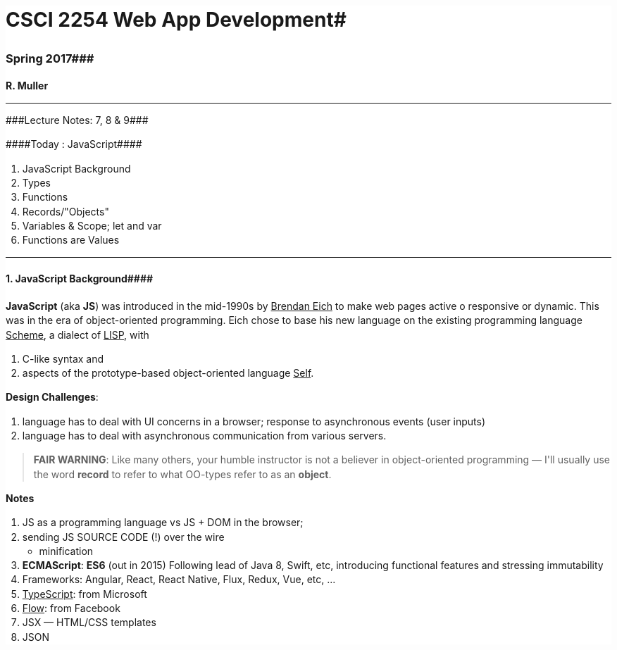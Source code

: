 # CSCI 2254 Web App Development#

### Spring 2017###

**R. Muller**

---

###Lecture Notes: 7, 8 & 9###

####Today : JavaScript####

1. JavaScript Background
2. Types
3. Functions
4. Records/"Objects"
5. Variables & Scope; let and var
6. Functions are Values

---

#### 1. JavaScript Background####

**JavaScript** (aka **JS**) was introduced in the mid-1990s by [Brendan Eich](https://en.wikipedia.org/wiki/Brendan_Eich) to make web pages active o responsive or dynamic. This was in the era of object-oriented programming. Eich chose to base his new language on the existing programming language [Scheme](https://en.wikipedia.org/wiki/Scheme_(programming_language)), a dialect of [LISP](https://en.wikipedia.org/wiki/Lisp_(programming_language)), with 

1. C-like syntax and
2. aspects of the prototype-based object-oriented language [Self](http://www.selflanguage.org/).

**Design Challenges**:

1. language has to deal with UI concerns in a browser; response to asynchronous events (user inputs)
2. language has to deal with asynchronous communication from various servers.

> **FAIR WARNING**: Like many others, your humble instructor is not a believer in object-oriented programming — I'll usually use the word **record** to refer to what OO-types refer to as an **object**. 

**Notes**

1. JS as a programming language vs JS + DOM in the browser;
2. sending JS SOURCE CODE (!) over the wire
   + minification 
3. **ECMAScript**: **ES6** (out in 2015) Following lead of Java 8, Swift, etc, introducing functional features and stressing immutability
4. Frameworks: Angular, React, React Native, Flux, Redux, Vue, etc, ...
5. [TypeScript](https://www.typescriptlang.org/): from Microsoft
6. [Flow](https://flowtype.org/): from Facebook
7. JSX — HTML/CSS templates
8. JSON
